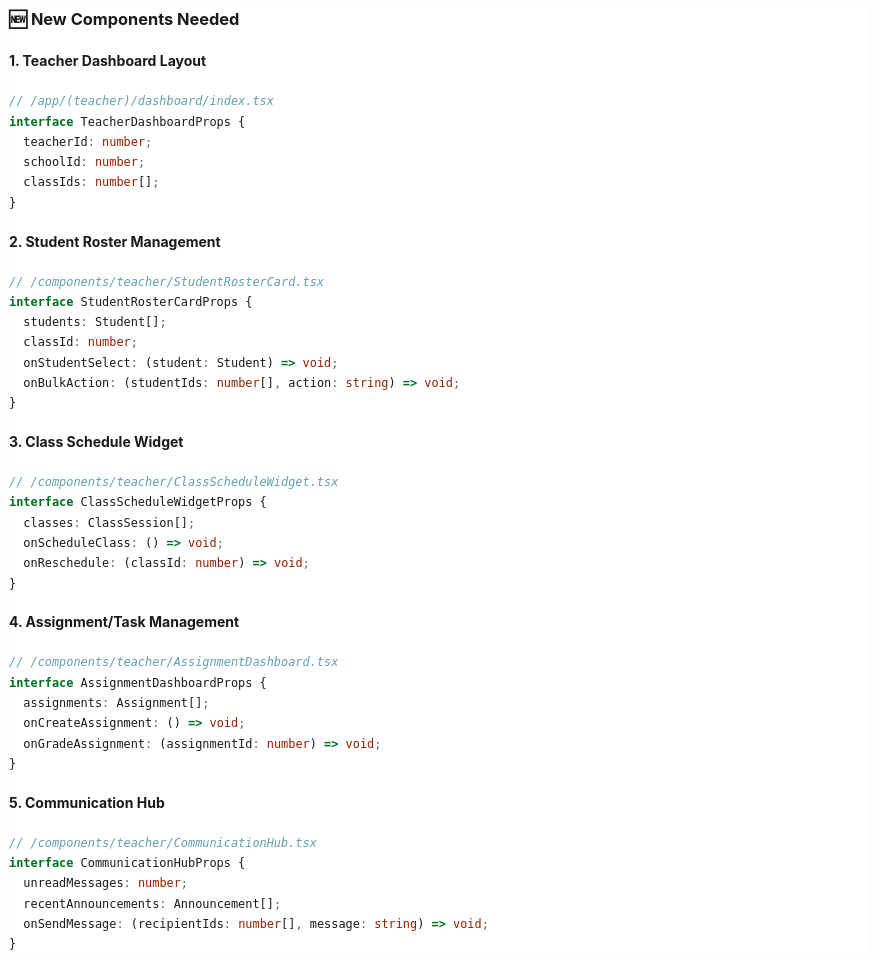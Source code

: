 ### 🆕 **New Components Needed**

#### 1. **Teacher Dashboard Layout**
```typescript
// /app/(teacher)/dashboard/index.tsx
interface TeacherDashboardProps {
  teacherId: number;
  schoolId: number;
  classIds: number[];
}
```

#### 2. **Student Roster Management**
```typescript
// /components/teacher/StudentRosterCard.tsx
interface StudentRosterCardProps {
  students: Student[];
  classId: number;
  onStudentSelect: (student: Student) => void;
  onBulkAction: (studentIds: number[], action: string) => void;
}
```

#### 3. **Class Schedule Widget**
```typescript
// /components/teacher/ClassScheduleWidget.tsx
interface ClassScheduleWidgetProps {
  classes: ClassSession[];
  onScheduleClass: () => void;
  onReschedule: (classId: number) => void;
}
```

#### 4. **Assignment/Task Management**
```typescript
// /components/teacher/AssignmentDashboard.tsx
interface AssignmentDashboardProps {
  assignments: Assignment[];
  onCreateAssignment: () => void;
  onGradeAssignment: (assignmentId: number) => void;
}
```

#### 5. **Communication Hub**
```typescript
// /components/teacher/CommunicationHub.tsx
interface CommunicationHubProps {
  unreadMessages: number;
  recentAnnouncements: Announcement[];
  onSendMessage: (recipientIds: number[], message: string) => void;
}
```
